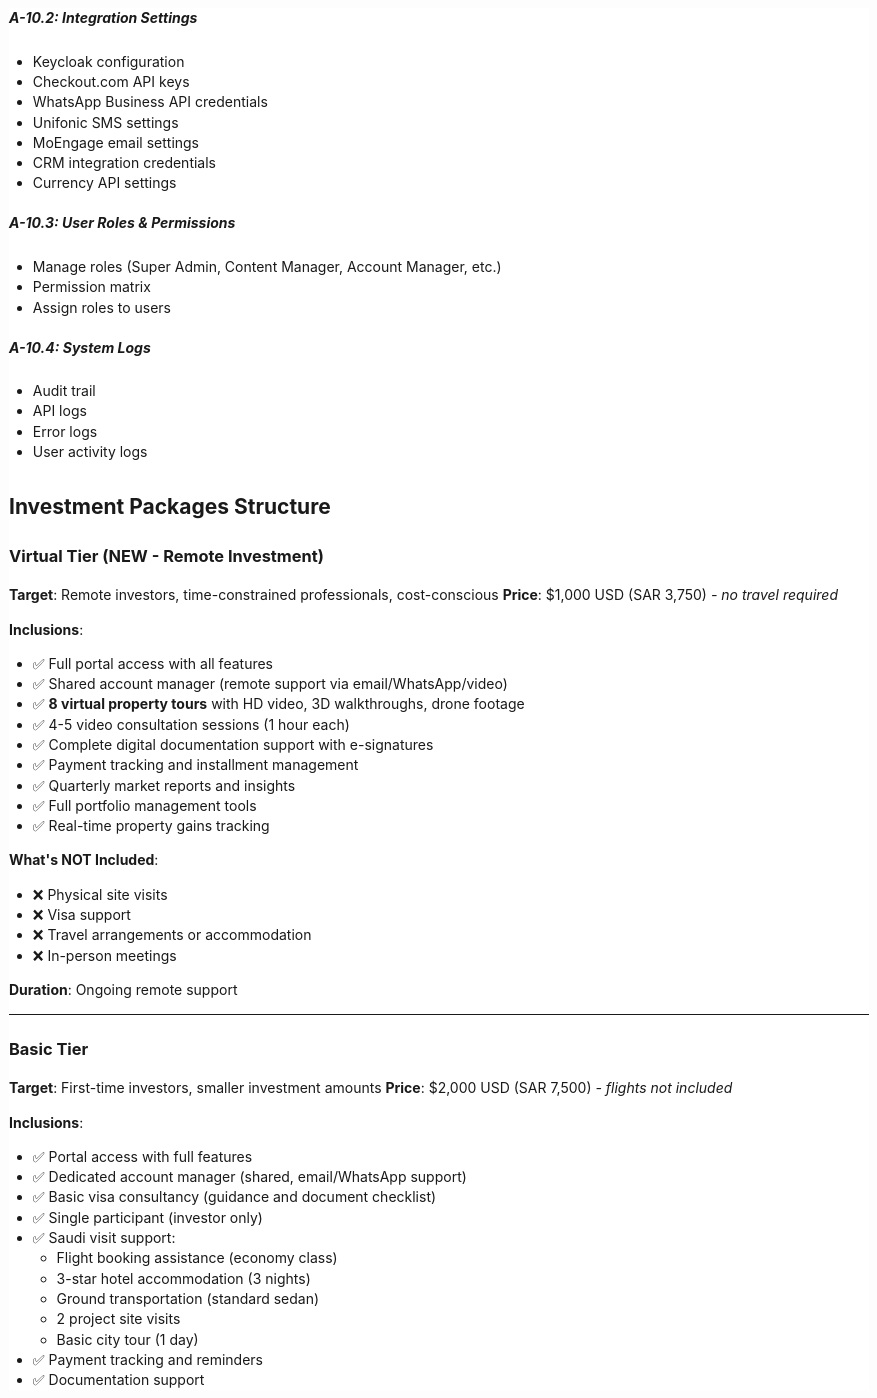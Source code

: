 ##### A-10.2: Integration Settings
- Keycloak configuration
- Checkout.com API keys
- WhatsApp Business API credentials
- Unifonic SMS settings
- MoEngage email settings
- CRM integration credentials
- Currency API settings

##### A-10.3: User Roles & Permissions
- Manage roles (Super Admin, Content Manager, Account Manager, etc.)
- Permission matrix
- Assign roles to users

##### A-10.4: System Logs
- Audit trail
- API logs
- Error logs
- User activity logs

## Investment Packages Structure

### Virtual Tier (NEW - Remote Investment)
**Target**: Remote investors, time-constrained professionals, cost-conscious
**Price**: $1,000 USD (SAR 3,750) *- no travel required*

**Inclusions**:
- ✅ Full portal access with all features
- ✅ Shared account manager (remote support via email/WhatsApp/video)
- ✅ **8 virtual property tours** with HD video, 3D walkthroughs, drone footage
- ✅ 4-5 video consultation sessions (1 hour each)
- ✅ Complete digital documentation support with e-signatures
- ✅ Payment tracking and installment management
- ✅ Quarterly market reports and insights
- ✅ Full portfolio management tools
- ✅ Real-time property gains tracking

**What's NOT Included**:
- ❌ Physical site visits
- ❌ Visa support
- ❌ Travel arrangements or accommodation
- ❌ In-person meetings

**Duration**: Ongoing remote support

---

### Basic Tier
**Target**: First-time investors, smaller investment amounts
**Price**: $2,000 USD (SAR 7,500) *- flights not included*

**Inclusions**:
- ✅ Portal access with full features
- ✅ Dedicated account manager (shared, email/WhatsApp support)
- ✅ Basic visa consultancy (guidance and document checklist)
- ✅ Single participant (investor only)
- ✅ Saudi visit support:
  - Flight booking assistance (economy class)
  - 3-star hotel accommodation (3 nights)
  - Ground transportation (standard sedan)
  - 2 project site visits
  - Basic city tour (1 day)
- ✅ Payment tracking and reminders
- ✅ Documentation support